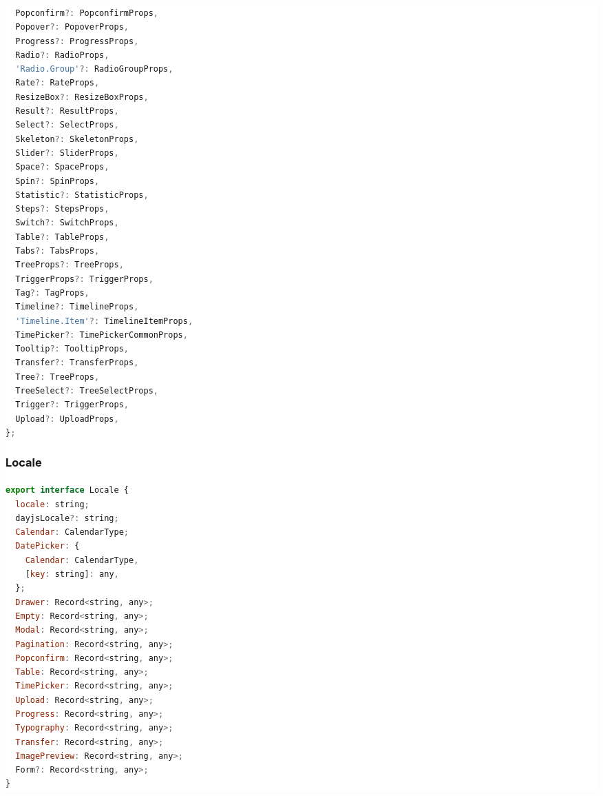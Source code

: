 ```js
  Popconfirm?: PopconfirmProps,
  Popover?: PopoverProps,
  Progress?: ProgressProps,
  Radio?: RadioProps,
  'Radio.Group'?: RadioGroupProps,
  Rate?: RateProps,
  ResizeBox?: ResizeBoxProps,
  Result?: ResultProps,
  Select?: SelectProps,
  Skeleton?: SkeletonProps,
  Slider?: SliderProps,
  Space?: SpaceProps,
  Spin?: SpinProps,
  Statistic?: StatisticProps,
  Steps?: StepsProps,
  Switch?: SwitchProps,
  Table?: TableProps,
  Tabs?: TabsProps,
  TreeProps?: TreeProps,
  TriggerProps?: TriggerProps,
  Tag?: TagProps,
  Timeline?: TimelineProps,
  'Timeline.Item'?: TimelineItemProps,
  TimePicker?: TimePickerCommonProps,
  Tooltip?: TooltipProps,
  Transfer?: TransferProps,
  Tree?: TreeProps,
  TreeSelect?: TreeSelectProps,
  Trigger?: TriggerProps,
  Upload?: UploadProps,
};
```

### Locale

```js
export interface Locale {
  locale: string;
  dayjsLocale?: string;
  Calendar: CalendarType;
  DatePicker: {
    Calendar: CalendarType,
    [key: string]: any,
  };
  Drawer: Record<string, any>;
  Empty: Record<string, any>;
  Modal: Record<string, any>;
  Pagination: Record<string, any>;
  Popconfirm: Record<string, any>;
  Table: Record<string, any>;
  TimePicker: Record<string, any>;
  Upload: Record<string, any>;
  Progress: Record<string, any>;
  Typography: Record<string, any>;
  Transfer: Record<string, any>;
  ImagePreview: Record<string, any>;
  Form?: Record<string, any>;
}
```
